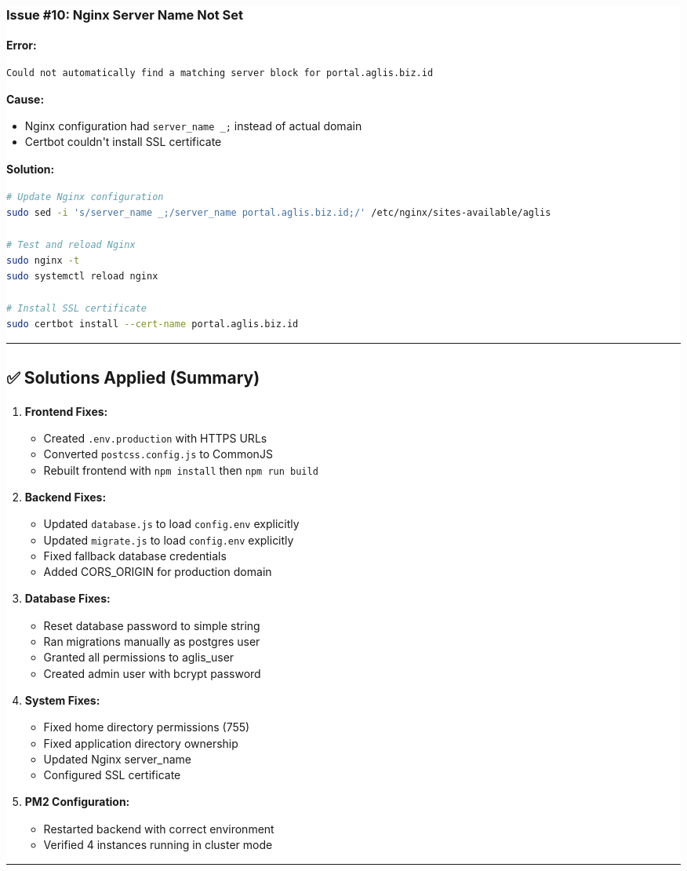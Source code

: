 ### Issue #10: Nginx Server Name Not Set
**Error:**
```
Could not automatically find a matching server block for portal.aglis.biz.id
```

**Cause:**
- Nginx configuration had `server_name _;` instead of actual domain
- Certbot couldn't install SSL certificate

**Solution:**
```bash
# Update Nginx configuration
sudo sed -i 's/server_name _;/server_name portal.aglis.biz.id;/' /etc/nginx/sites-available/aglis

# Test and reload Nginx
sudo nginx -t
sudo systemctl reload nginx

# Install SSL certificate
sudo certbot install --cert-name portal.aglis.biz.id
```

---

## ✅ Solutions Applied (Summary)

1. **Frontend Fixes:**
   - Created `.env.production` with HTTPS URLs
   - Converted `postcss.config.js` to CommonJS
   - Rebuilt frontend with `npm install` then `npm run build`

2. **Backend Fixes:**
   - Updated `database.js` to load `config.env` explicitly
   - Updated `migrate.js` to load `config.env` explicitly
   - Fixed fallback database credentials
   - Added CORS_ORIGIN for production domain

3. **Database Fixes:**
   - Reset database password to simple string
   - Ran migrations manually as postgres user
   - Granted all permissions to aglis_user
   - Created admin user with bcrypt password

4. **System Fixes:**
   - Fixed home directory permissions (755)
   - Fixed application directory ownership
   - Updated Nginx server_name
   - Configured SSL certificate

5. **PM2 Configuration:**
   - Restarted backend with correct environment
   - Verified 4 instances running in cluster mode

---